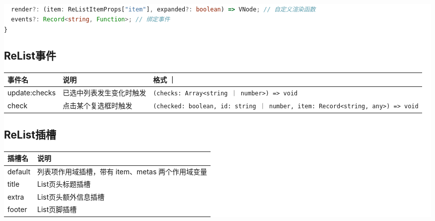 ```ts
  render?: (item: ReListItemProps["item"], expanded?: boolean) => VNode; // 自定义渲染函数
  events?: Record<string, Function>; // 绑定事件
}
```

## ReList事件

| 事件名        | 说明                     | 格式 ｜                                                                       |
| :------------ | :----------------------- | :---------------------------------------------------------------------------- |
| update:checks | 已选中列表发生变化时触发 | `(checks: Array<string ｜ number>) => void`                                   |
| check         | 点击某个复选框时触发     | `(checked: boolean, id: string ｜ number, item: Record<string, any>) => void` |

## ReList插槽

| 插槽名  | 说明                                              |
| :------ | :------------------------------------------------ |
| default | 列表项作用域插槽，带有 item、metas 两个作用域变量 |
| title   | List页头标题插槽                                  |
| extra   | List页头额外信息插槽                              |
| footer  | List页脚插槽                                      |
